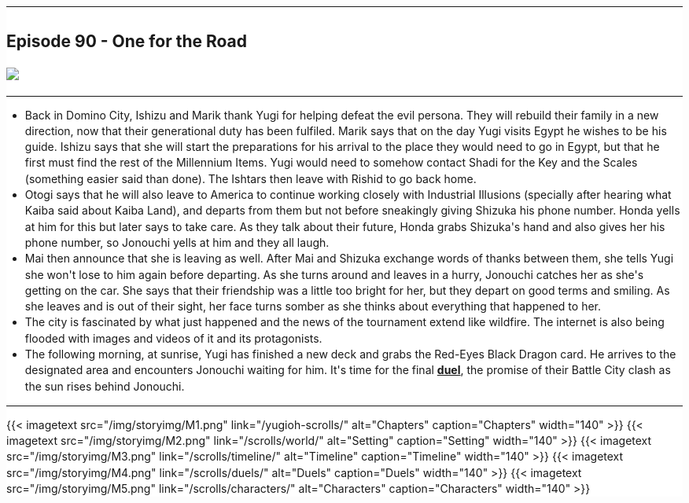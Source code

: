 
---

## Episode 90 - One for the Road

![](/img/storyimg/ep0090.jpg)


---

- Back in Domino City, Ishizu and Marik thank Yugi for helping defeat the evil persona. They will rebuild their family in a new direction, now that their generational duty has been fulfiled. Marik says that on the day Yugi visits Egypt he wishes to be his guide. Ishizu says that she will start the preparations for his arrival to the place they would need to go in Egypt, but that he first must find the rest of the Millennium Items. Yugi would need to somehow contact Shadi for the Key and the Scales (something easier said than done). The Ishtars then leave with Rishid to go back home. 
- Otogi says that he will also leave to America to continue working closely with Industrial Illusions (specially after hearing what Kaiba said about Kaiba Land), and departs from them but not before sneakingly giving Shizuka his phone number. Honda yells at him for this but later says to take care. As they talk about their future, Honda grabs Shizuka's hand and also gives her his phone number, so Jonouchi yells at him and they all laugh.
- Mai then announce that she is leaving as well. After Mai and Shizuka exchange words of thanks between them, she tells Yugi she won't lose to him again before departing. As she turns around and leaves in a hurry, Jonouchi catches her as she's getting on the car. She says that their friendship was a little too bright for her, but they depart on good terms and smiling. As she leaves and is out of their sight, her face turns somber as she thinks about everything that happened to her.
- The city is fascinated by what just happened and the news of the tournament extend like wildfire. The internet is also being flooded with images and videos of it and its protagonists.
- The following morning, at sunrise, Yugi has finished a new deck and grabs the Red-Eyes Black Dragon card. He arrives to the designated area and encounters Jonouchi waiting for him. It's time for the final **[duel](/scrolls/duels-battle-city-arc/#ep-90---jonouchi-vs-yugi)**, the promise of their Battle City clash as the sun rises behind Jonouchi.

---

<div style="display: flex; justify-content: center; gap: 5px;">
{{< imagetext src="/img/storyimg/M1.png" link="/yugioh-scrolls/" alt="Chapters" caption="Chapters" width="140" >}}
{{< imagetext src="/img/storyimg/M2.png" link="/scrolls/world/" alt="Setting" caption="Setting" width="140" >}}
{{< imagetext src="/img/storyimg/M3.png" link="/scrolls/timeline/" alt="Timeline" caption="Timeline" width="140" >}}
{{< imagetext src="/img/storyimg/M4.png" link="/scrolls/duels/" alt="Duels" caption="Duels" width="140" >}}
{{< imagetext src="/img/storyimg/M5.png" link="/scrolls/characters/" alt="Characters" caption="Characters" width="140" >}}
</div>
